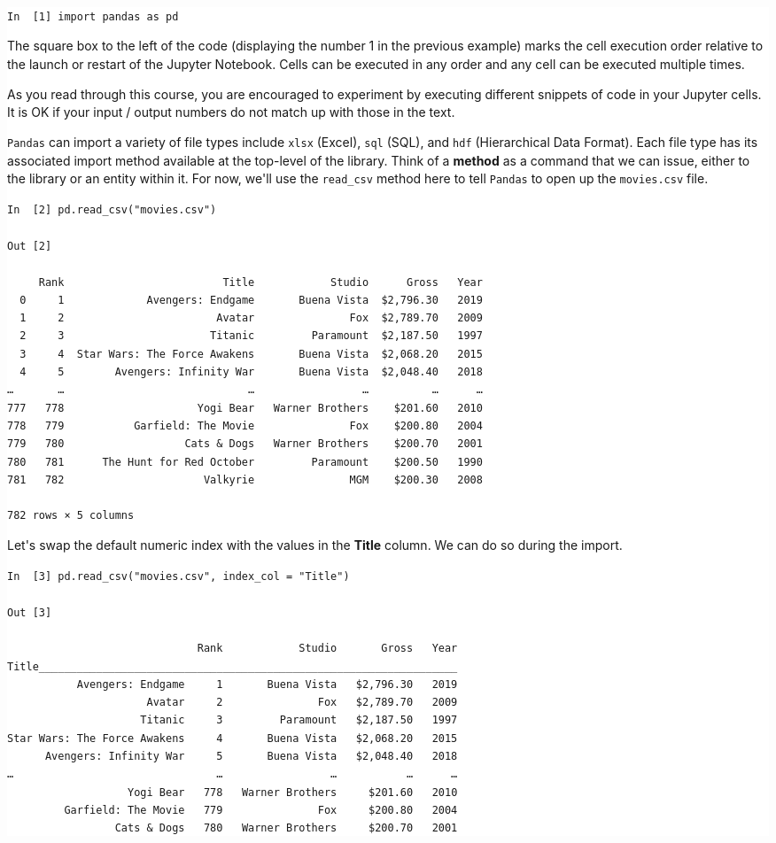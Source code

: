 

```
In  [1] import pandas as pd
```




The square box to the left of the code (displaying the number 1 in the
previous example) marks the cell execution order relative to the launch
or restart of the Jupyter Notebook. Cells can be executed in any order
and any cell can be executed multiple times.


As you read through this course, you are encouraged to experiment by
executing different snippets of code in your Jupyter cells. It is OK if
your input / output numbers do not match up with those in the text.




`Pandas` can import a variety of file types include `xlsx` (Excel),
`sql` (SQL), and `hdf` (Hierarchical Data Format). Each file type has
its associated import method available at the top-level of the library.
Think of a **method** as a command that we can issue, either to the
library or an entity within it. For now, we\'ll use the `read_csv`
method here to tell `Pandas` to open up the `movies.csv` file.



```
In  [2] pd.read_csv("movies.csv")
 
Out [2]
 
     Rank                         Title            Studio      Gross   Year
  0     1             Avengers: Endgame       Buena Vista  $2,796.30   2019
  1     2                        Avatar               Fox  $2,789.70   2009
  2     3                       Titanic         Paramount  $2,187.50   1997
  3     4  Star Wars: The Force Awakens       Buena Vista  $2,068.20   2015
  4     5        Avengers: Infinity War       Buena Vista  $2,048.40   2018
…       …                             …                 …          …      …
777   778                     Yogi Bear   Warner Brothers    $201.60   2010
778   779           Garfield: The Movie               Fox    $200.80   2004
779   780                   Cats & Dogs   Warner Brothers    $200.70   2001
780   781      The Hunt for Red October         Paramount    $200.50   1990
781   782                      Valkyrie               MGM    $200.30   2008
 
782 rows × 5 columns
```


Let\'s swap the default numeric index with the values in the **Title**
column. We can do so during the import.



```
In  [3] pd.read_csv("movies.csv", index_col = "Title")
 
Out [3]
 
                              Rank            Studio       Gross   Year
Title__________________________________________________________________
           Avengers: Endgame     1       Buena Vista   $2,796.30   2019
                      Avatar     2               Fox   $2,789.70   2009
                     Titanic     3         Paramount   $2,187.50   1997
Star Wars: The Force Awakens     4       Buena Vista   $2,068.20   2015
      Avengers: Infinity War     5       Buena Vista   $2,048.40   2018
…                                …                 …           …      …
                   Yogi Bear   778   Warner Brothers     $201.60   2010
         Garfield: The Movie   779               Fox     $200.80   2004
                 Cats & Dogs   780   Warner Brothers     $200.70   2001
```